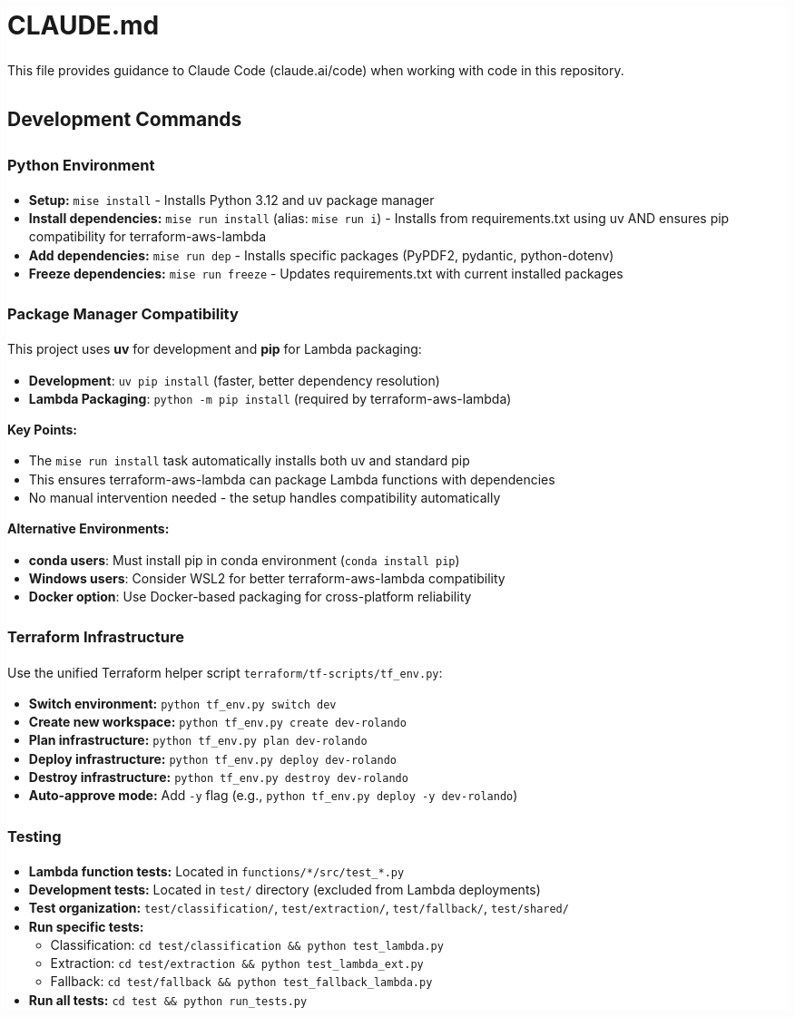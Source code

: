 # CLAUDE.md

This file provides guidance to Claude Code (claude.ai/code) when working with code in this repository.

## Development Commands

### Python Environment

- **Setup:** `mise install` - Installs Python 3.12 and uv package manager
- **Install dependencies:** `mise run install` (alias: `mise run i`) - Installs from requirements.txt using uv AND ensures pip compatibility for terraform-aws-lambda
- **Add dependencies:** `mise run dep` - Installs specific packages (PyPDF2, pydantic, python-dotenv)
- **Freeze dependencies:** `mise run freeze` - Updates requirements.txt with current installed packages

### Package Manager Compatibility

This project uses **uv** for development and **pip** for Lambda packaging:

- **Development**: `uv pip install` (faster, better dependency resolution)
- **Lambda Packaging**: `python -m pip install` (required by terraform-aws-lambda)

**Key Points:**

- The `mise run install` task automatically installs both uv and standard pip
- This ensures terraform-aws-lambda can package Lambda functions with dependencies
- No manual intervention needed - the setup handles compatibility automatically

**Alternative Environments:**

- **conda users**: Must install pip in conda environment (`conda install pip`)
- **Windows users**: Consider WSL2 for better terraform-aws-lambda compatibility
- **Docker option**: Use Docker-based packaging for cross-platform reliability

### Terraform Infrastructure

Use the unified Terraform helper script `terraform/tf-scripts/tf_env.py`:

- **Switch environment:** `python tf_env.py switch dev`
- **Create new workspace:** `python tf_env.py create dev-rolando`
- **Plan infrastructure:** `python tf_env.py plan dev-rolando`
- **Deploy infrastructure:** `python tf_env.py deploy dev-rolando`
- **Destroy infrastructure:** `python tf_env.py destroy dev-rolando`
- **Auto-approve mode:** Add `-y` flag (e.g., `python tf_env.py deploy -y dev-rolando`)

### Testing

- **Lambda function tests:** Located in `functions/*/src/test_*.py`
- **Development tests:** Located in `test/` directory (excluded from Lambda deployments)
- **Test organization:** `test/classification/`, `test/extraction/`, `test/fallback/`, `test/shared/`
- **Run specific tests:**
  - Classification: `cd test/classification && python test_lambda.py`
  - Extraction: `cd test/extraction && python test_lambda_ext.py`
  - Fallback: `cd test/fallback && python test_fallback_lambda.py`
- **Run all tests:** `cd test && python run_tests.py`
